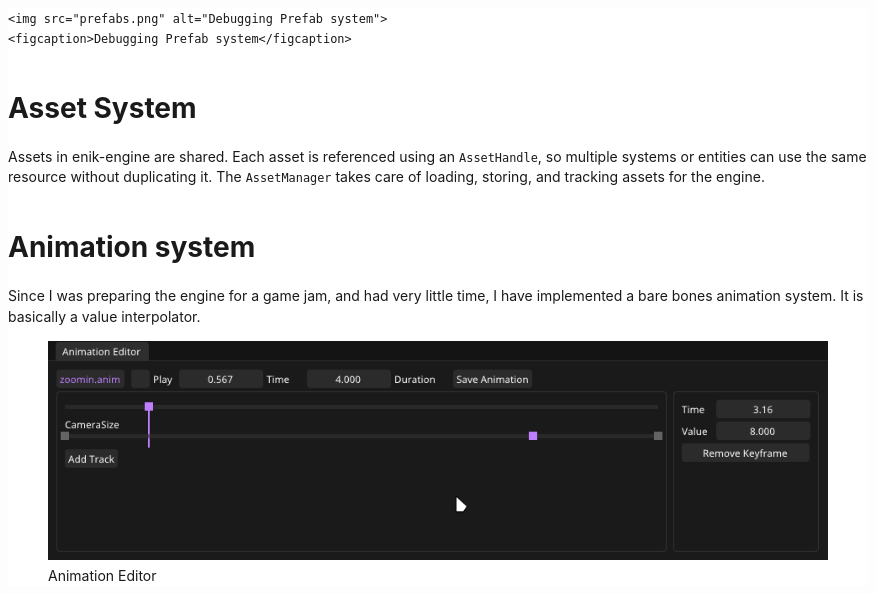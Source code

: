     <img src="prefabs.png" alt="Debugging Prefab system">
    <figcaption>Debugging Prefab system</figcaption>
</figure>


# Asset System
Assets in enik-engine are shared.
Each asset is referenced using an `AssetHandle`, so multiple systems or entities can use the same resource without duplicating it.
The `AssetManager` takes care of loading, storing, and tracking assets for the engine.

# Animation system
Since I was preparing the engine for a game jam, and had very little time,
I have implemented a bare bones animation system.
It is basically a value interpolator.

<figure>
    <img src="anim_editor.png" alt="Animation Editor">
    <figcaption>Animation Editor</figcaption>
</figure>
